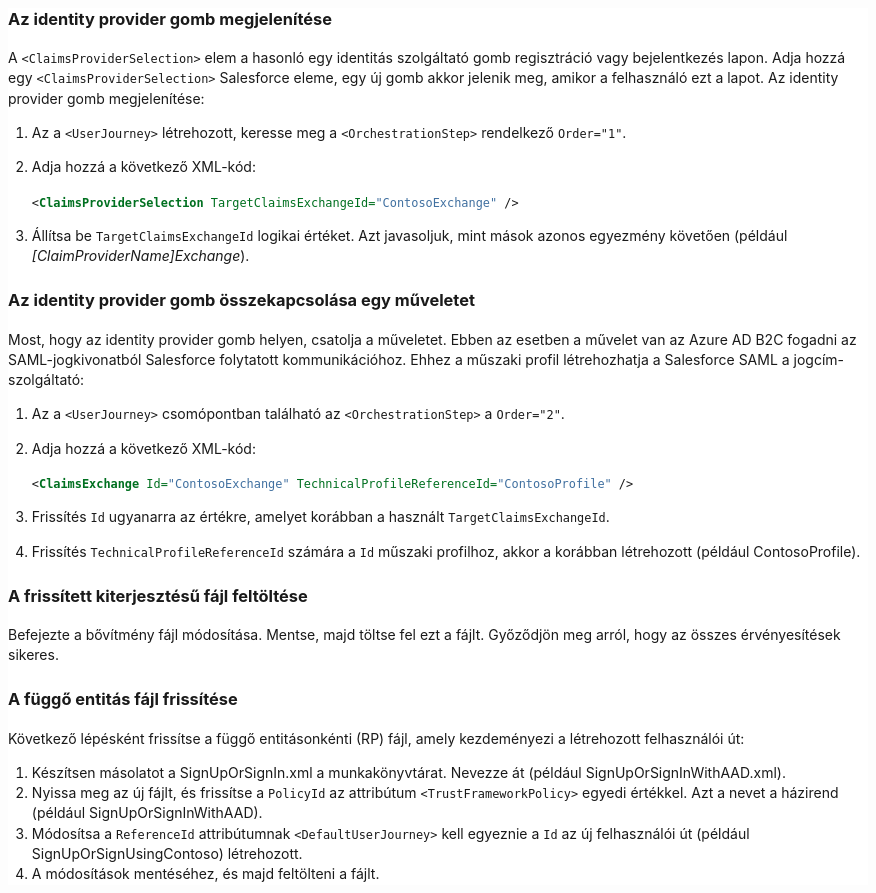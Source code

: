 ### <a name="display-the-identity-provider-button"></a>Az identity provider gomb megjelenítése

A `<ClaimsProviderSelection>` elem a hasonló egy identitás szolgáltató gomb regisztráció vagy bejelentkezés lapon. Adja hozzá egy `<ClaimsProviderSelection>` Salesforce eleme, egy új gomb akkor jelenik meg, amikor a felhasználó ezt a lapot. Az identity provider gomb megjelenítése:

1. Az a `<UserJourney>` létrehozott, keresse meg a `<OrchestrationStep>` rendelkező `Order="1"`.
2. Adja hozzá a következő XML-kód:

    ```XML
    <ClaimsProviderSelection TargetClaimsExchangeId="ContosoExchange" />
    ```

3. Állítsa be `TargetClaimsExchangeId` logikai értéket. Azt javasoljuk, mint mások azonos egyezmény követően (például  *\[ClaimProviderName\]Exchange*).

### <a name="link-the-identity-provider-button-to-an-action"></a>Az identity provider gomb összekapcsolása egy műveletet

Most, hogy az identity provider gomb helyen, csatolja a műveletet. Ebben az esetben a művelet van az Azure AD B2C fogadni az SAML-jogkivonatból Salesforce folytatott kommunikációhoz. Ehhez a műszaki profil létrehozhatja a Salesforce SAML a jogcím-szolgáltató:

1. Az a `<UserJourney>` csomópontban található az `<OrchestrationStep>` a `Order="2"`.
2. Adja hozzá a következő XML-kód:

    ```XML
    <ClaimsExchange Id="ContosoExchange" TechnicalProfileReferenceId="ContosoProfile" />
    ```

3. Frissítés `Id` ugyanarra az értékre, amelyet korábban a használt `TargetClaimsExchangeId`.
4. Frissítés `TechnicalProfileReferenceId` számára a `Id` műszaki profilhoz, akkor a korábban létrehozott (például ContosoProfile).

### <a name="upload-the-updated-extension-file"></a>A frissített kiterjesztésű fájl feltöltése

Befejezte a bővítmény fájl módosítása. Mentse, majd töltse fel ezt a fájlt. Győződjön meg arról, hogy az összes érvényesítések sikeres.

### <a name="update-the-relying-party-file"></a>A függő entitás fájl frissítése

Következő lépésként frissítse a függő entitásonkénti (RP) fájl, amely kezdeményezi a létrehozott felhasználói út:

1. Készítsen másolatot a SignUpOrSignIn.xml a munkakönyvtárat. Nevezze át (például SignUpOrSignInWithAAD.xml).
2. Nyissa meg az új fájlt, és frissítse a `PolicyId` az attribútum `<TrustFrameworkPolicy>` egyedi értékkel. Azt a nevet a házirend (például SignUpOrSignInWithAAD).
3. Módosítsa a `ReferenceId` attribútumnak `<DefaultUserJourney>` kell egyeznie a `Id` az új felhasználói út (például SignUpOrSignUsingContoso) létrehozott.
4. A módosítások mentéséhez, és majd feltölteni a fájlt.
